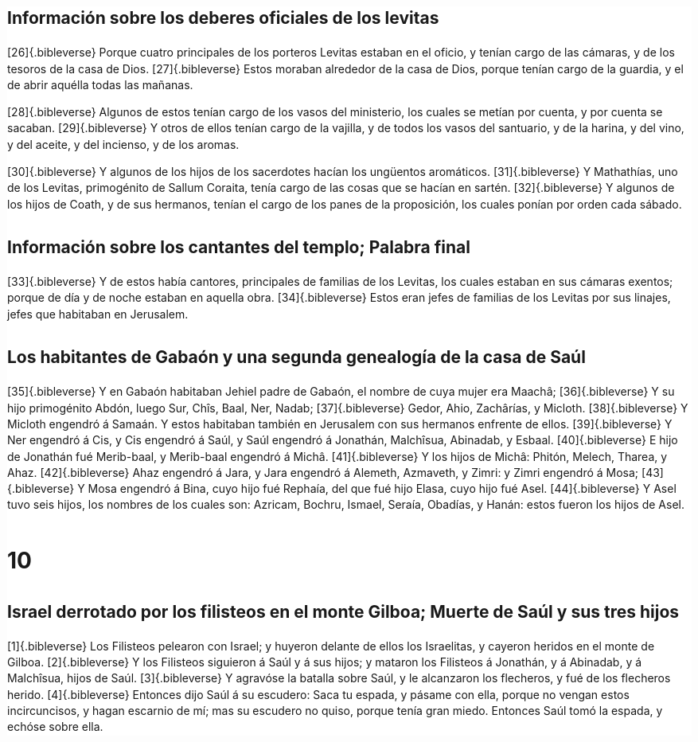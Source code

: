 ## Información sobre los deberes oficiales de los levitas
 
[26]{.bibleverse} Porque cuatro principales de los porteros Levitas estaban en el oficio, y tenían cargo de las cámaras, y de los tesoros de la casa de Dios. 
[27]{.bibleverse} Estos moraban alrededor de la casa de Dios, porque tenían cargo de la guardia, y el de abrir aquélla todas las mañanas.

 
[28]{.bibleverse} Algunos de estos tenían cargo de los vasos del ministerio, los cuales se metían por cuenta, y por cuenta se sacaban. 
[29]{.bibleverse} Y otros de ellos tenían cargo de la vajilla, y de todos los vasos del santuario, y de la harina, y del vino, y del aceite, y del incienso, y de los aromas.

 
[30]{.bibleverse} Y algunos de los hijos de los sacerdotes hacían los ungüentos aromáticos. 
[31]{.bibleverse} Y Mathathías, uno de los Levitas, primogénito de Sallum Coraita, tenía cargo de las cosas que se hacían en sartén. 
[32]{.bibleverse} Y algunos de los hijos de Coath, y de sus hermanos, tenían el cargo de los panes de la proposición, los cuales ponían por orden cada sábado.

## Información sobre los cantantes del templo; Palabra final
 
[33]{.bibleverse} Y de estos había cantores, principales de familias de los Levitas, los cuales estaban en sus cámaras exentos; porque de día y de noche estaban en aquella obra. 
[34]{.bibleverse} Estos eran jefes de familias de los Levitas por sus linajes, jefes que habitaban en Jerusalem.

## Los habitantes de Gabaón y una segunda genealogía de la casa de Saúl
 
[35]{.bibleverse} Y en Gabaón habitaban Jehiel padre de Gabaón, el nombre de cuya mujer era Maachâ; 
[36]{.bibleverse} Y su hijo primogénito Abdón, luego Sur, Chîs, Baal, Ner, Nadab; 
[37]{.bibleverse} Gedor, Ahio, Zachârías, y Micloth. 
[38]{.bibleverse} Y Micloth engendró á Samaán. Y estos habitaban también en Jerusalem con sus hermanos enfrente de ellos. 
[39]{.bibleverse} Y Ner engendró á Cis, y Cis engendró á Saúl, y Saúl engendró á Jonathán, Malchîsua, Abinadab, y Esbaal. 
[40]{.bibleverse} E hijo de Jonathán fué Merib-baal, y Merib-baal engendró á Michâ. 
[41]{.bibleverse} Y los hijos de Michâ: Phitón, Melech, Tharea, y Ahaz. 
[42]{.bibleverse} Ahaz engendró á Jara, y Jara engendró á Alemeth, Azmaveth, y Zimri: y Zimri engendró á Mosa; 
[43]{.bibleverse} Y Mosa engendró á Bina, cuyo hijo fué Rephaía, del que fué hijo Elasa, cuyo hijo fué Asel. 
[44]{.bibleverse} Y Asel tuvo seis hijos, los nombres de los cuales son: Azricam, Bochru, Ismael, Seraía, Obadías, y Hanán: estos fueron los hijos de Asel. 

# 10 
## Israel derrotado por los filisteos en el monte Gilboa; Muerte de Saúl y sus tres hijos
[1]{.bibleverse} Los Filisteos pelearon con Israel; y huyeron delante de ellos los Israelitas, y cayeron heridos en el monte de Gilboa. 
[2]{.bibleverse} Y los Filisteos siguieron á Saúl y á sus hijos; y mataron los Filisteos á Jonathán, y á Abinadab, y á Malchîsua, hijos de Saúl. 
[3]{.bibleverse} Y agravóse la batalla sobre Saúl, y le alcanzaron los flecheros, y fué de los flecheros herido. 
[4]{.bibleverse} Entonces dijo Saúl á su escudero: Saca tu espada, y pásame con ella, porque no vengan estos incircuncisos, y hagan escarnio de mí; mas su escudero no quiso, porque tenía gran miedo. Entonces Saúl tomó la espada, y echóse sobre ella.
